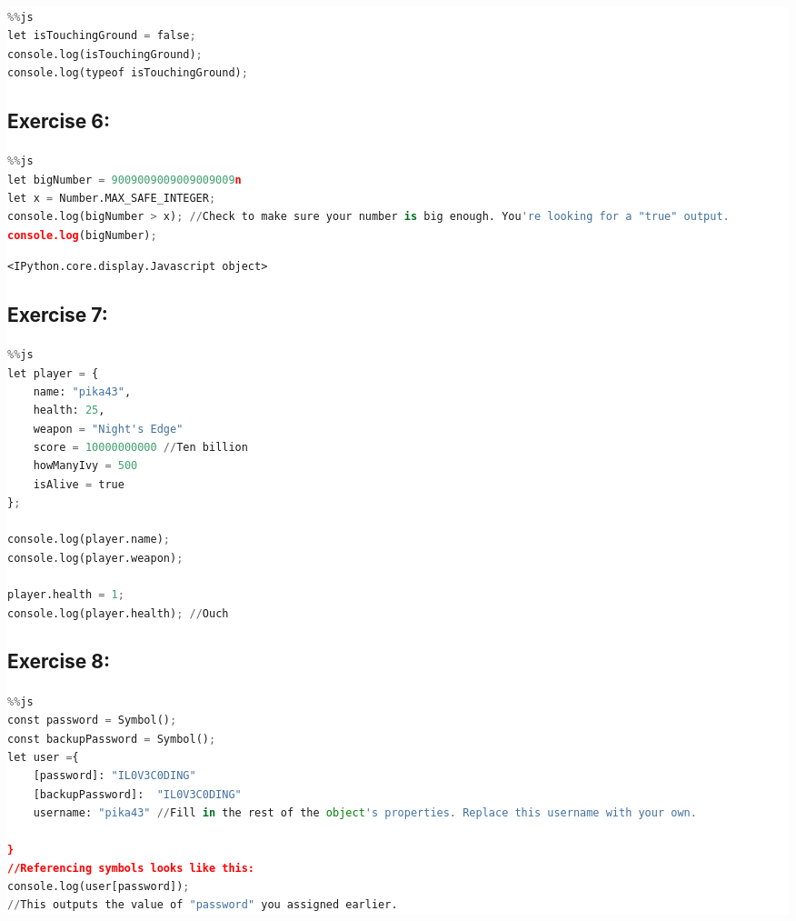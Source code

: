 
```python
%%js
let isTouchingGround = false;
console.log(isTouchingGround);
console.log(typeof isTouchingGround);
```

<h2>Exercise 6:</h2>


```python
%%js
let bigNumber = 9009009009009009009n
let x = Number.MAX_SAFE_INTEGER;
console.log(bigNumber > x); //Check to make sure your number is big enough. You're looking for a "true" output.
console.log(bigNumber);
```


    <IPython.core.display.Javascript object>


<h2>Exercise 7:</h2>


```python
%%js
let player = {
    name: "pika43", 
    health: 25,
    weapon = "Night's Edge"
    score = 10000000000 //Ten billion
    howManyIvy = 500
    isAlive = true
};

console.log(player.name);
console.log(player.weapon);

player.health = 1;
console.log(player.health); //Ouch
```

<h2>Exercise 8:</h2>


```python
%%js 
const password = Symbol();
const backupPassword = Symbol();
let user ={
    [password]: "IL0V3C0DING"
    [backupPassword]:  "IL0V3C0DING"
    username: "pika43" //Fill in the rest of the object's properties. Replace this username with your own.

}
//Referencing symbols looks like this:
console.log(user[password]);
//This outputs the value of "password" you assigned earlier.

```
